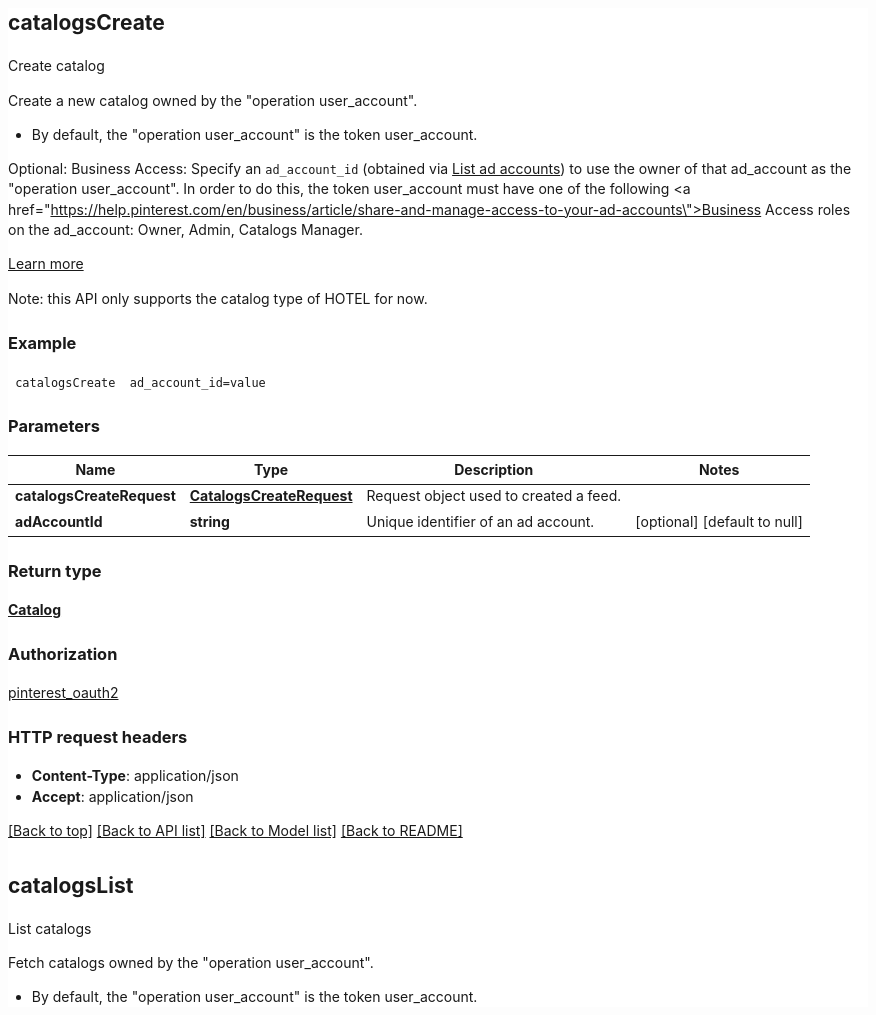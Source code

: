 

## catalogsCreate

Create catalog

Create a new catalog owned by the \"operation user_account\".
- By default, the \"operation user_account\" is the token user_account.

Optional: Business Access: Specify an <code>ad_account_id</code> (obtained via <a href='/docs/api/v5/#operation/ad_accounts/list'>List ad accounts</a>) to use the owner of that ad_account as the \"operation user_account\". In order to do this, the token user_account must have one of the following <a href=\"https://help.pinterest.com/en/business/article/share-and-manage-access-to-your-ad-accounts\">Business Access</a> roles on the ad_account: Owner, Admin, Catalogs Manager.

<a href='/docs/api-features/shopping-overview/'>Learn more</a>

Note: this API only supports the catalog type of HOTEL for now.

### Example

```bash
 catalogsCreate  ad_account_id=value
```

### Parameters


Name | Type | Description  | Notes
------------- | ------------- | ------------- | -------------
 **catalogsCreateRequest** | [**CatalogsCreateRequest**](CatalogsCreateRequest.md) | Request object used to created a feed. |
 **adAccountId** | **string** | Unique identifier of an ad account. | [optional] [default to null]

### Return type

[**Catalog**](Catalog.md)

### Authorization

[pinterest_oauth2](../README.md#pinterest_oauth2)

### HTTP request headers

- **Content-Type**: application/json
- **Accept**: application/json

[[Back to top]](#) [[Back to API list]](../README.md#documentation-for-api-endpoints) [[Back to Model list]](../README.md#documentation-for-models) [[Back to README]](../README.md)


## catalogsList

List catalogs

Fetch catalogs owned by the \"operation user_account\".
- By default, the \"operation user_account\" is the token user_account.
